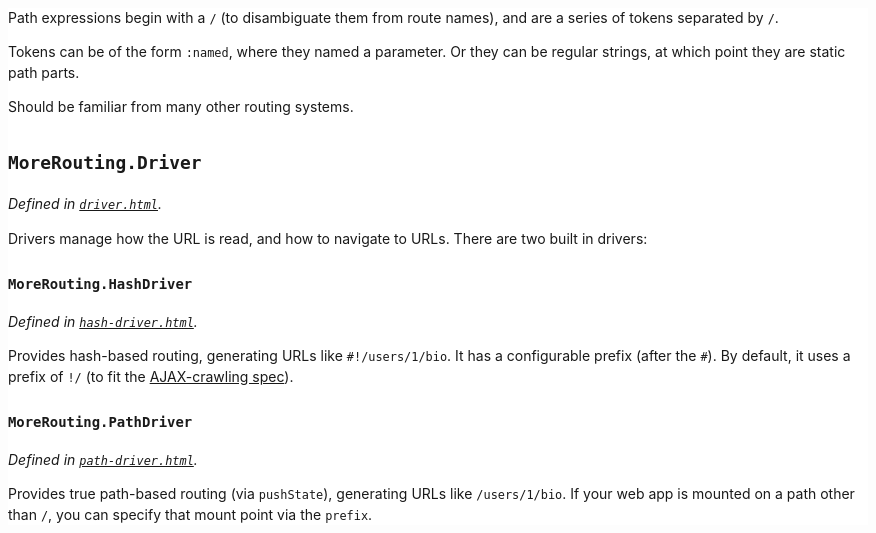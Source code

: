 Path expressions begin with a `/` (to disambiguate them from route names), and
are a series of tokens separated by `/`.

Tokens can be of the form `:named`, where they named a parameter. Or they can
be regular strings, at which point they are static path parts.

Should be familiar from many other routing systems.


<a href="MoreRouting.Driver"></a>
`MoreRouting.Driver`
--------------------

_Defined in [`driver.html`](driver.html)._

Drivers manage how the URL is read, and how to navigate to URLs. There are two
built in drivers:


<a href="MoreRouting.HashDriver"></a>
### `MoreRouting.HashDriver`

_Defined in [`hash-driver.html`](hash-driver.html)._

Provides hash-based routing, generating URLs like `#!/users/1/bio`. It has a
configurable prefix (after the `#`). By default, it uses a prefix of `!/`
(to fit the [AJAX-crawling spec](https://developers.google.com/webmasters/ajax-crawling/docs/specification)).


<a href="MoreRouting.PathDriver"></a>
### `MoreRouting.PathDriver`

_Defined in [`path-driver.html`](path-driver.html)._

Provides true path-based routing (via `pushState`), generating URLs like
`/users/1/bio`. If your web app is mounted on a path other than `/`, you can
specify that mount point via the `prefix`.

